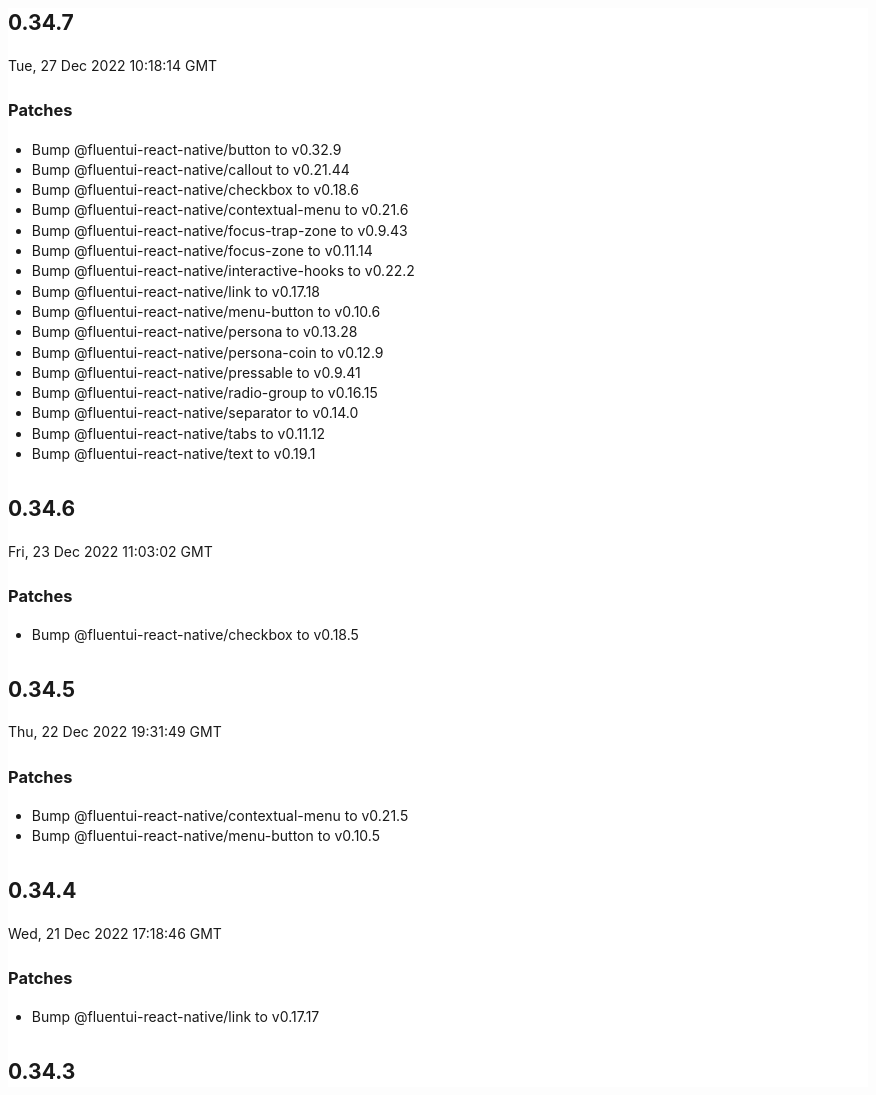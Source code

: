 ## 0.34.7

Tue, 27 Dec 2022 10:18:14 GMT

### Patches

- Bump @fluentui-react-native/button to v0.32.9
- Bump @fluentui-react-native/callout to v0.21.44
- Bump @fluentui-react-native/checkbox to v0.18.6
- Bump @fluentui-react-native/contextual-menu to v0.21.6
- Bump @fluentui-react-native/focus-trap-zone to v0.9.43
- Bump @fluentui-react-native/focus-zone to v0.11.14
- Bump @fluentui-react-native/interactive-hooks to v0.22.2
- Bump @fluentui-react-native/link to v0.17.18
- Bump @fluentui-react-native/menu-button to v0.10.6
- Bump @fluentui-react-native/persona to v0.13.28
- Bump @fluentui-react-native/persona-coin to v0.12.9
- Bump @fluentui-react-native/pressable to v0.9.41
- Bump @fluentui-react-native/radio-group to v0.16.15
- Bump @fluentui-react-native/separator to v0.14.0
- Bump @fluentui-react-native/tabs to v0.11.12
- Bump @fluentui-react-native/text to v0.19.1

## 0.34.6

Fri, 23 Dec 2022 11:03:02 GMT

### Patches

- Bump @fluentui-react-native/checkbox to v0.18.5

## 0.34.5

Thu, 22 Dec 2022 19:31:49 GMT

### Patches

- Bump @fluentui-react-native/contextual-menu to v0.21.5
- Bump @fluentui-react-native/menu-button to v0.10.5

## 0.34.4

Wed, 21 Dec 2022 17:18:46 GMT

### Patches

- Bump @fluentui-react-native/link to v0.17.17

## 0.34.3
